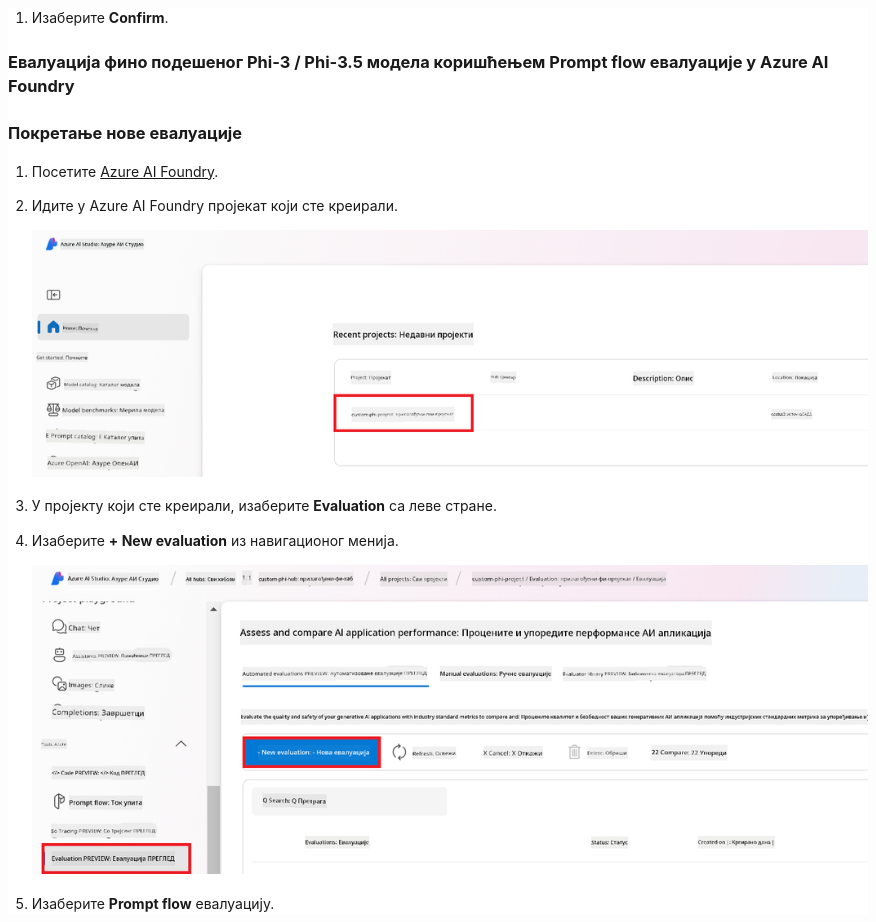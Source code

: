 1. Изаберите **Confirm**.

### Евалуација фино подешеног Phi-3 / Phi-3.5 модела коришћењем Prompt flow евалуације у Azure AI Foundry

### Покретање нове евалуације

1. Посетите [Azure AI Foundry](https://ai.azure.com/?wt.mc_id=studentamb_279723).

1. Идите у Azure AI Foundry пројекат који сте креирали.

    ![Select Project.](../../../../../../translated_images/select-project-created.5221e0e403e2c9d6a17c809ad9aee8de593cd48717f157cc3eb2b29a37aa02ae.sr.png)

1. У пројекту који сте креирали, изаберите **Evaluation** са леве стране.

1. Изаберите **+ New evaluation** из навигационог менија.

    ![Select evaluation.](../../../../../../translated_images/select-evaluation.2846ad7aaaca7f4f2cd3f728b640e64eeb639dc5dcb52f2d651099576b894848.sr.png)

1. Изаберите **Prompt flow** евалуацију.
